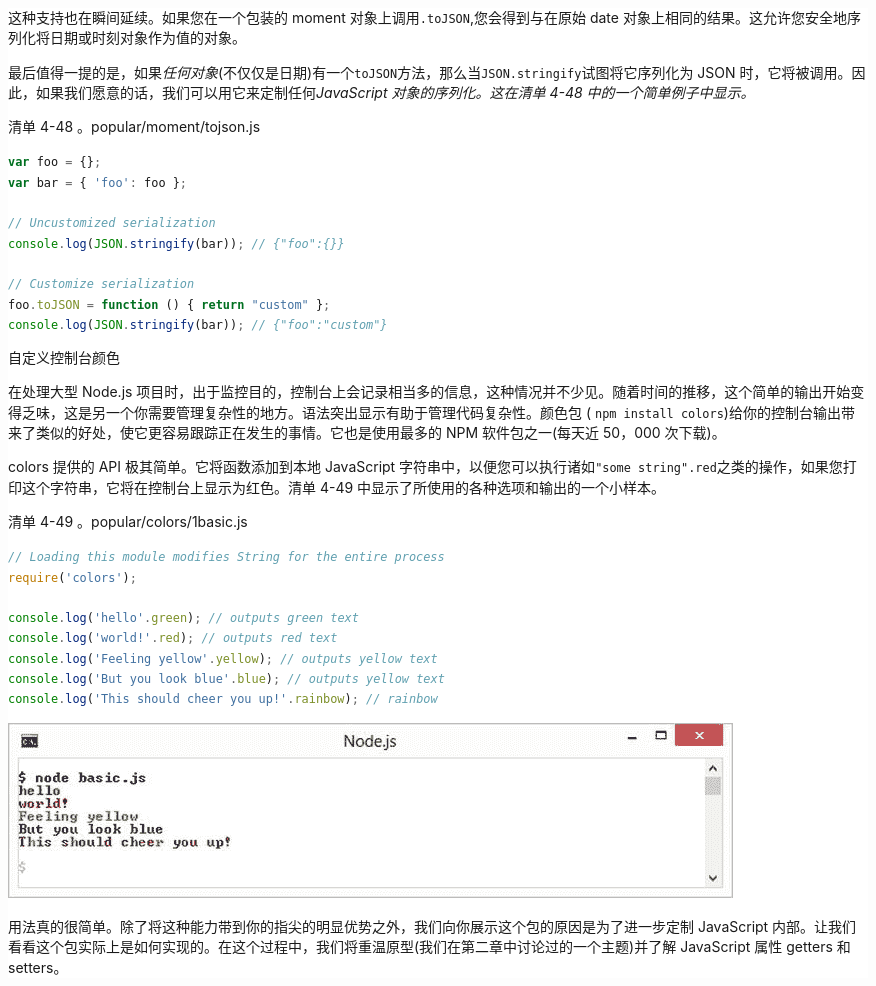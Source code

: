 这种支持也在瞬间延续。如果您在一个包装的 moment 对象上调用`.toJSON`,您会得到与在原始 date 对象上相同的结果。这允许您安全地序列化将日期或时刻对象作为值的对象。

最后值得一提的是，如果*任何对象*(不仅仅是日期)有一个`toJSON`方法，那么当`JSON.stringify`试图将它序列化为 JSON 时，它将被调用。因此，如果我们愿意的话，我们可以用它来定制任何*JavaScript 对象的序列化。这在清单 4-48 中的一个简单例子中显示。*

清单 4-48 。popular/moment/tojson.js

```js
var foo = {};
var bar = { 'foo': foo };

// Uncustomized serialization
console.log(JSON.stringify(bar)); // {"foo":{}}

// Customize serialization
foo.toJSON = function () { return "custom" };
console.log(JSON.stringify(bar)); // {"foo":"custom"}

```

自定义控制台颜色

在处理大型 Node.js 项目时，出于监控目的，控制台上会记录相当多的信息，这种情况并不少见。随着时间的推移，这个简单的输出开始变得乏味，这是另一个你需要管理复杂性的地方。语法突出显示有助于管理代码复杂性。颜色包 ( `npm install colors`)给你的控制台输出带来了类似的好处，使它更容易跟踪正在发生的事情。它也是使用最多的 NPM 软件包之一(每天近 50，000 次下载)。

colors 提供的 API 极其简单。它将函数添加到本地 JavaScript 字符串中，以便您可以执行诸如`"some string".red`之类的操作，如果您打印这个字符串，它将在控制台上显示为红色。清单 4-49 中显示了所使用的各种选项和输出的一个小样本。

清单 4-49 。popular/colors/1basic.js

```js
// Loading this module modifies String for the entire process
require('colors');

console.log('hello'.green); // outputs green text
console.log('world!'.red); // outputs red text
console.log('Feeling yellow'.yellow); // outputs yellow text
console.log('But you look blue'.blue); // outputs yellow text
console.log('This should cheer you up!'.rainbow); // rainbow

```

![9781484201886_unFig04-01.jpg](img/9781484201886_unFig04-01.jpg)

用法真的很简单。除了将这种能力带到你的指尖的明显优势之外，我们向你展示这个包的原因是为了进一步定制 JavaScript 内部。让我们看看这个包实际上是如何实现的。在这个过程中，我们将重温原型(我们在第二章中讨论过的一个主题)并了解 JavaScript 属性 getters 和 setters。
